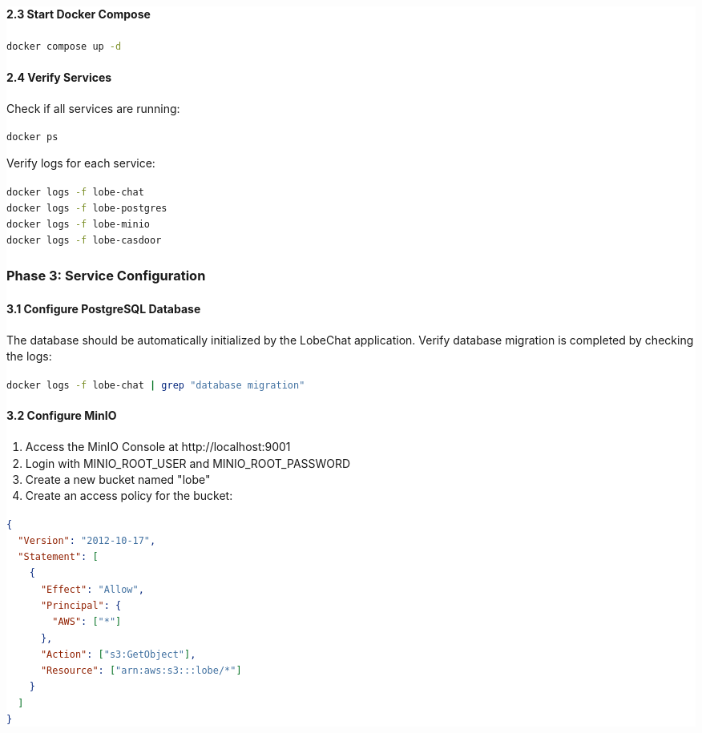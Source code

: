 #### 2.3 Start Docker Compose

```bash
docker compose up -d
```

#### 2.4 Verify Services

Check if all services are running:

```bash
docker ps
```

Verify logs for each service:

```bash
docker logs -f lobe-chat
docker logs -f lobe-postgres
docker logs -f lobe-minio
docker logs -f lobe-casdoor
```

### Phase 3: Service Configuration

#### 3.1 Configure PostgreSQL Database

The database should be automatically initialized by the LobeChat application. Verify database migration is completed by checking the logs:

```bash
docker logs -f lobe-chat | grep "database migration"
```

#### 3.2 Configure MinIO

1. Access the MinIO Console at http://localhost:9001
2. Login with MINIO_ROOT_USER and MINIO_ROOT_PASSWORD
3. Create a new bucket named "lobe"
4. Create an access policy for the bucket:

```json
{
  "Version": "2012-10-17",
  "Statement": [
    {
      "Effect": "Allow",
      "Principal": {
        "AWS": ["*"]
      },
      "Action": ["s3:GetObject"],
      "Resource": ["arn:aws:s3:::lobe/*"]
    }
  ]
}
```
